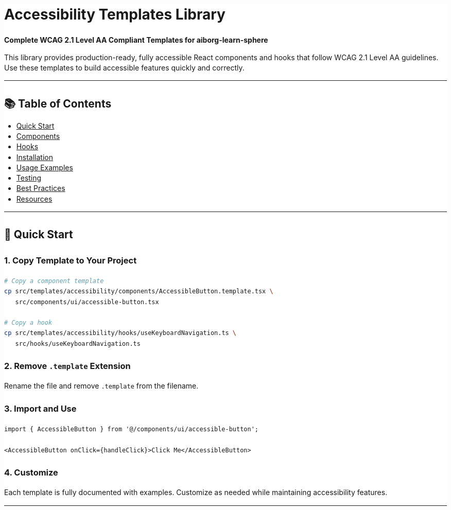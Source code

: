 # Accessibility Templates Library

**Complete WCAG 2.1 Level AA Compliant Templates for aiborg-learn-sphere**

This library provides production-ready, fully accessible React components and hooks that follow WCAG 2.1 Level AA guidelines. Use these templates to build accessible features quickly and correctly.

---

## 📚 Table of Contents

- [Quick Start](#quick-start)
- [Components](#components)
- [Hooks](#hooks)
- [Installation](#installation)
- [Usage Examples](#usage-examples)
- [Testing](#testing)
- [Best Practices](#best-practices)
- [Resources](#resources)

---

## 🚀 Quick Start

### 1. Copy Template to Your Project

```bash
# Copy a component template
cp src/templates/accessibility/components/AccessibleButton.template.tsx \
   src/components/ui/accessible-button.tsx

# Copy a hook
cp src/templates/accessibility/hooks/useKeyboardNavigation.ts \
   src/hooks/useKeyboardNavigation.ts
```

### 2. Remove `.template` Extension

Rename the file and remove `.template` from the filename.

### 3. Import and Use

```tsx
import { AccessibleButton } from '@/components/ui/accessible-button';

<AccessibleButton onClick={handleClick}>Click Me</AccessibleButton>
```

### 4. Customize

Each template is fully documented with examples. Customize as needed while maintaining accessibility features.

---